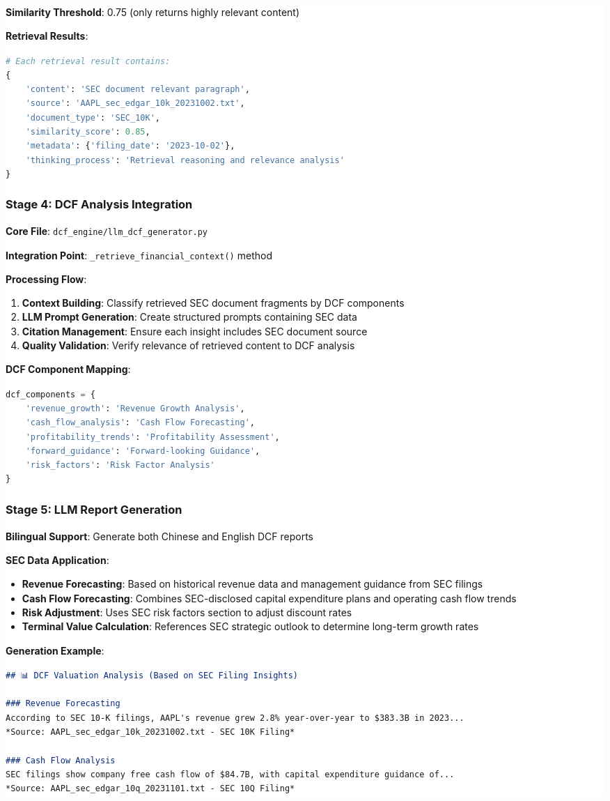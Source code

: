 **Similarity Threshold**: 0.75 (only returns highly relevant content)

**Retrieval Results**:
```python
# Each retrieval result contains:
{
    'content': 'SEC document relevant paragraph',
    'source': 'AAPL_sec_edgar_10k_20231002.txt',
    'document_type': 'SEC_10K',
    'similarity_score': 0.85,
    'metadata': {'filing_date': '2023-10-02'},
    'thinking_process': 'Retrieval reasoning and relevance analysis'
}
```

### Stage 4: DCF Analysis Integration

**Core File**: `dcf_engine/llm_dcf_generator.py`

**Integration Point**: `_retrieve_financial_context()` method

**Processing Flow**:
1. **Context Building**: Classify retrieved SEC document fragments by DCF components
2. **LLM Prompt Generation**: Create structured prompts containing SEC data
3. **Citation Management**: Ensure each insight includes SEC document source
4. **Quality Validation**: Verify relevance of retrieved content to DCF analysis

**DCF Component Mapping**:
```python
dcf_components = {
    'revenue_growth': 'Revenue Growth Analysis',
    'cash_flow_analysis': 'Cash Flow Forecasting', 
    'profitability_trends': 'Profitability Assessment',
    'forward_guidance': 'Forward-looking Guidance',
    'risk_factors': 'Risk Factor Analysis'
}
```

### Stage 5: LLM Report Generation

**Bilingual Support**: Generate both Chinese and English DCF reports

**SEC Data Application**:
- **Revenue Forecasting**: Based on historical revenue data and management guidance from SEC filings
- **Cash Flow Forecasting**: Combines SEC-disclosed capital expenditure plans and operating cash flow trends
- **Risk Adjustment**: Uses SEC risk factors section to adjust discount rates
- **Terminal Value Calculation**: References SEC strategic outlook to determine long-term growth rates

**Generation Example**:
```markdown
## 📊 DCF Valuation Analysis (Based on SEC Filing Insights)

### Revenue Forecasting
According to SEC 10-K filings, AAPL's revenue grew 2.8% year-over-year to $383.3B in 2023...
*Source: AAPL_sec_edgar_10k_20231002.txt - SEC 10K Filing*

### Cash Flow Analysis  
SEC filings show company free cash flow of $84.7B, with capital expenditure guidance of...
*Source: AAPL_sec_edgar_10q_20231101.txt - SEC 10Q Filing*
```
